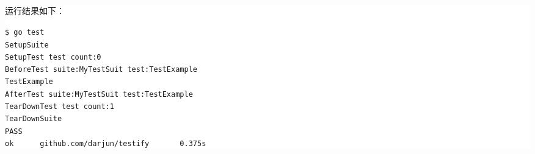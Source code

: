 运行结果如下：

```shell
$ go test
SetupSuite
SetupTest test count:0
BeforeTest suite:MyTestSuit test:TestExample
TestExample
AfterTest suite:MyTestSuit test:TestExample
TearDownTest test count:1
TearDownSuite
PASS
ok      github.com/darjun/testify       0.375s
```




